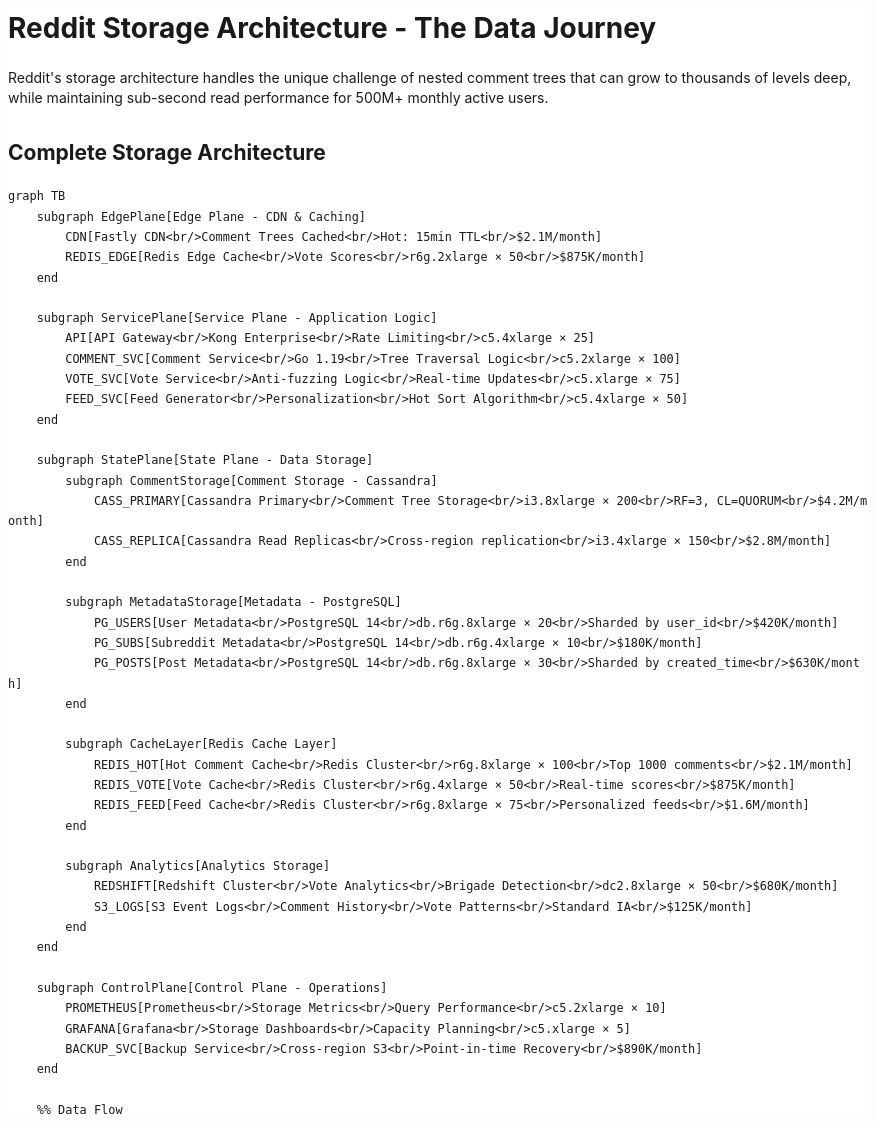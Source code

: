 # Reddit Storage Architecture - The Data Journey

Reddit's storage architecture handles the unique challenge of nested comment trees that can grow to thousands of levels deep, while maintaining sub-second read performance for 500M+ monthly active users.

## Complete Storage Architecture

```mermaid
graph TB
    subgraph EdgePlane[Edge Plane - CDN & Caching]
        CDN[Fastly CDN<br/>Comment Trees Cached<br/>Hot: 15min TTL<br/>$2.1M/month]
        REDIS_EDGE[Redis Edge Cache<br/>Vote Scores<br/>r6g.2xlarge × 50<br/>$875K/month]
    end

    subgraph ServicePlane[Service Plane - Application Logic]
        API[API Gateway<br/>Kong Enterprise<br/>Rate Limiting<br/>c5.4xlarge × 25]
        COMMENT_SVC[Comment Service<br/>Go 1.19<br/>Tree Traversal Logic<br/>c5.2xlarge × 100]
        VOTE_SVC[Vote Service<br/>Anti-fuzzing Logic<br/>Real-time Updates<br/>c5.xlarge × 75]
        FEED_SVC[Feed Generator<br/>Personalization<br/>Hot Sort Algorithm<br/>c5.4xlarge × 50]
    end

    subgraph StatePlane[State Plane - Data Storage]
        subgraph CommentStorage[Comment Storage - Cassandra]
            CASS_PRIMARY[Cassandra Primary<br/>Comment Tree Storage<br/>i3.8xlarge × 200<br/>RF=3, CL=QUORUM<br/>$4.2M/month]
            CASS_REPLICA[Cassandra Read Replicas<br/>Cross-region replication<br/>i3.4xlarge × 150<br/>$2.8M/month]
        end

        subgraph MetadataStorage[Metadata - PostgreSQL]
            PG_USERS[User Metadata<br/>PostgreSQL 14<br/>db.r6g.8xlarge × 20<br/>Sharded by user_id<br/>$420K/month]
            PG_SUBS[Subreddit Metadata<br/>PostgreSQL 14<br/>db.r6g.4xlarge × 10<br/>$180K/month]
            PG_POSTS[Post Metadata<br/>PostgreSQL 14<br/>db.r6g.8xlarge × 30<br/>Sharded by created_time<br/>$630K/month]
        end

        subgraph CacheLayer[Redis Cache Layer]
            REDIS_HOT[Hot Comment Cache<br/>Redis Cluster<br/>r6g.8xlarge × 100<br/>Top 1000 comments<br/>$2.1M/month]
            REDIS_VOTE[Vote Cache<br/>Redis Cluster<br/>r6g.4xlarge × 50<br/>Real-time scores<br/>$875K/month]
            REDIS_FEED[Feed Cache<br/>Redis Cluster<br/>r6g.8xlarge × 75<br/>Personalized feeds<br/>$1.6M/month]
        end

        subgraph Analytics[Analytics Storage]
            REDSHIFT[Redshift Cluster<br/>Vote Analytics<br/>Brigade Detection<br/>dc2.8xlarge × 50<br/>$680K/month]
            S3_LOGS[S3 Event Logs<br/>Comment History<br/>Vote Patterns<br/>Standard IA<br/>$125K/month]
        end
    end

    subgraph ControlPlane[Control Plane - Operations]
        PROMETHEUS[Prometheus<br/>Storage Metrics<br/>Query Performance<br/>c5.2xlarge × 10]
        GRAFANA[Grafana<br/>Storage Dashboards<br/>Capacity Planning<br/>c5.xlarge × 5]
        BACKUP_SVC[Backup Service<br/>Cross-region S3<br/>Point-in-time Recovery<br/>$890K/month]
    end

    %% Data Flow
```